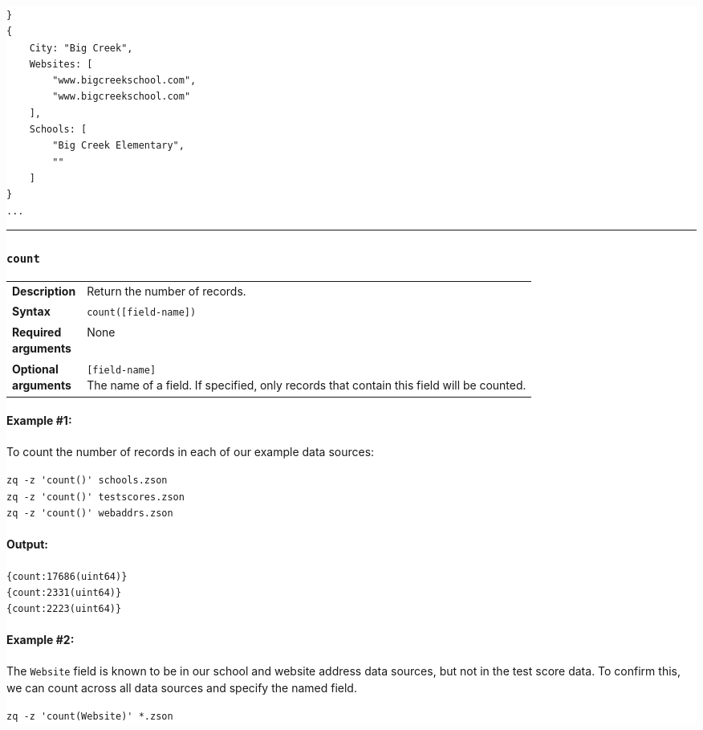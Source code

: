```mdtest-output head
}
{
    City: "Big Creek",
    Websites: [
        "www.bigcreekschool.com",
        "www.bigcreekschool.com"
    ],
    Schools: [
        "Big Creek Elementary",
        ""
    ]
}
...
```

---

### `count`

|                           |                                                                |
| ------------------------- | -------------------------------------------------------------- |
| **Description**           | Return the number of records.                                  |
| **Syntax**                | `count([field-name])`                                          |
| **Required<br>arguments** | None                                                           |
| **Optional<br>arguments** | `[field-name]`<br>The name of a field. If specified, only records that contain this field will be counted. |

#### Example #1:

To count the number of records in each of our example data sources:

```mdtest-command dir=testdata/edu
zq -z 'count()' schools.zson
zq -z 'count()' testscores.zson
zq -z 'count()' webaddrs.zson
```

#### Output:
```mdtest-output
{count:17686(uint64)}
{count:2331(uint64)}
{count:2223(uint64)}
```

#### Example #2:

The `Website` field is known to be in our school and website address data
sources, but not in the test score data. To confirm this, we can count across
all data sources and specify the named field.

```mdtest-command dir=testdata/edu
zq -z 'count(Website)' *.zson
```
